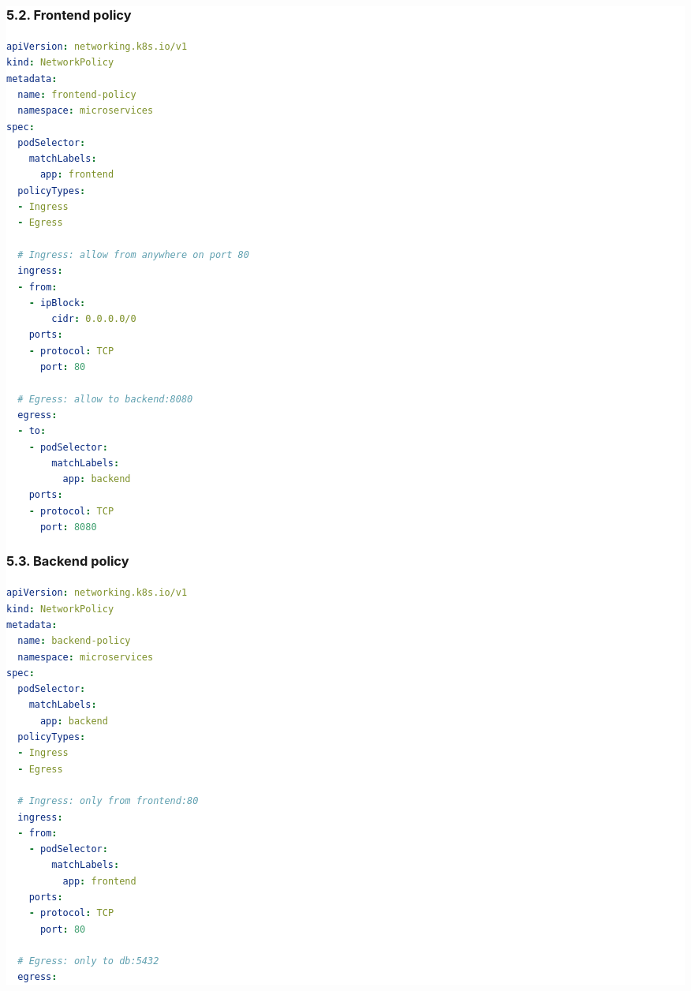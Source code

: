 ### 5.2. Frontend policy

```yaml
apiVersion: networking.k8s.io/v1
kind: NetworkPolicy
metadata:
  name: frontend-policy
  namespace: microservices
spec:
  podSelector:
    matchLabels:
      app: frontend
  policyTypes:
  - Ingress
  - Egress

  # Ingress: allow from anywhere on port 80
  ingress:
  - from:
    - ipBlock:
        cidr: 0.0.0.0/0
    ports:
    - protocol: TCP
      port: 80

  # Egress: allow to backend:8080
  egress:
  - to:
    - podSelector:
        matchLabels:
          app: backend
    ports:
    - protocol: TCP
      port: 8080
```

### 5.3. Backend policy

```yaml
apiVersion: networking.k8s.io/v1
kind: NetworkPolicy
metadata:
  name: backend-policy
  namespace: microservices
spec:
  podSelector:
    matchLabels:
      app: backend
  policyTypes:
  - Ingress
  - Egress

  # Ingress: only from frontend:80
  ingress:
  - from:
    - podSelector:
        matchLabels:
          app: frontend
    ports:
    - protocol: TCP
      port: 80

  # Egress: only to db:5432
  egress:
```